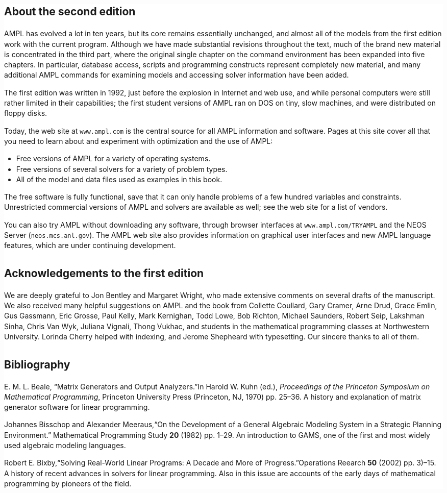 ## About the second edition

AMPL has evolved a lot in ten years, but its core remains essentially unchanged, and almost all of the models from the first edition work with the current program. Although we have made substantial revisions throughout the text, much of the brand new material is concentrated in the third part, where the original single chapter on the command environment has been expanded into five chapters. In particular, database access, scripts and programming constructs represent completely new material, and many additional AMPL commands for examining models and accessing solver information have been added.

The first edition was written in 1992, just before the explosion in Internet and web use, and while personal computers were still rather limited in their capabilities; the first student versions of AMPL ran on DOS on tiny, slow machines, and were distributed on floppy disks.

Today, the web site at `www.ampl.com` is the central source for all AMPL information and software. Pages at this site cover all that you need to learn about and experiment with optimization and the use of AMPL:

- Free versions of AMPL for a variety of operating systems.
- Free versions of several solvers for a variety of problem types.
- All of the model and data files used as examples in this book.

The free software is fully functional, save that it can only handle problems of a few hundred variables and constraints. Unrestricted commercial versions of AMPL and solvers are available as well; see the web site for a list of vendors.

You can also try AMPL without downloading any software, through browser interfaces at `www.ampl.com/TRYAMPL` and the NEOS Server (`neos.mcs.anl.gov`). The AMPL web site also provides information on graphical user interfaces and new AMPL language features, which are under continuing development.

## Acknowledgements to the first edition

We are deeply grateful to Jon Bentley and Margaret Wright, who made extensive comments on several drafts of the manuscript. We also received many helpful suggestions on AMPL and the book from Collette Coullard, Gary Cramer, Arne Drud, Grace Emlin, Gus Gassmann, Eric Grosse, Paul Kelly, Mark Kernighan, Todd Lowe, Bob Richton, Michael Saunders, Robert Seip, Lakshman Sinha, Chris Van Wyk, Juliana Vignali, Thong Vukhac, and students in the mathematical programming classes at Northwestern University. Lorinda Cherry helped with indexing, and Jerome Shepheard with typesetting. Our sincere thanks to all of them.

## Bibliography

E. M. L. Beale, “Matrix Generators and Output Analyzers.”In Harold W. Kuhn (ed.), *Proceedings of the Princeton Symposium on Mathematical Programming*, Princeton University Press (Princeton, NJ, 1970) pp. 25–36. A history and explanation of matrix generator software for linear programming.

Johannes Bisschop and Alexander Meeraus,“On the Development of a General Algebraic Modeling System in a Strategic Planning Environment.” Mathematical Programming Study **20** (1982) pp. 1–29. An introduction to GAMS, one of the first and most widely used algebraic modeling languages.

Robert E. Bixby,“Solving Real-World Linear Programs: A Decade and More of Progress.”Operations Reearch **50** (2002) pp. 3)–15. A history of recent advances in solvers for linear programming. Also in this issue are accounts of the early days of mathematical programming by pioneers of the field.
